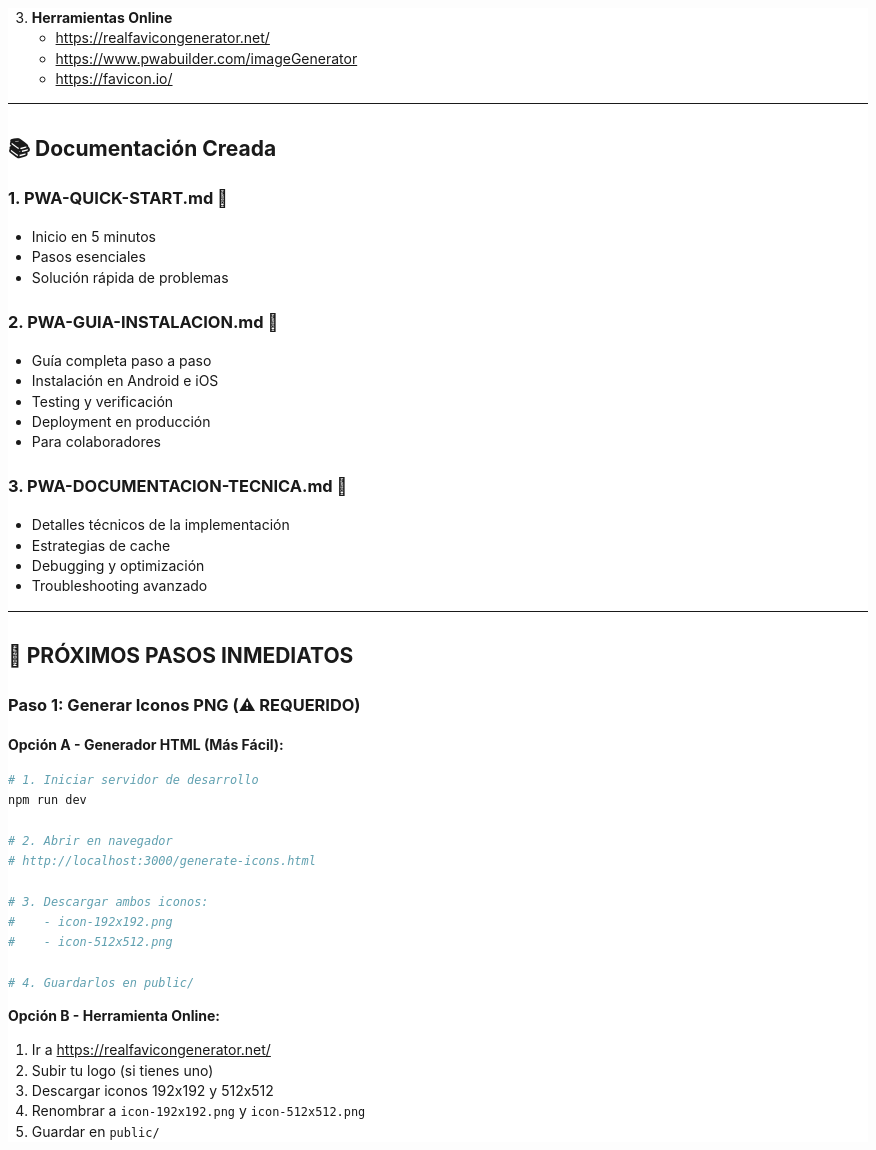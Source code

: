 3. **Herramientas Online**
   - https://realfavicongenerator.net/
   - https://www.pwabuilder.com/imageGenerator
   - https://favicon.io/

---

## 📚 Documentación Creada

### 1. **PWA-QUICK-START.md** 🚀
   - Inicio en 5 minutos
   - Pasos esenciales
   - Solución rápida de problemas

### 2. **PWA-GUIA-INSTALACION.md** 📱
   - Guía completa paso a paso
   - Instalación en Android e iOS
   - Testing y verificación
   - Deployment en producción
   - Para colaboradores

### 3. **PWA-DOCUMENTACION-TECNICA.md** 🔧
   - Detalles técnicos de la implementación
   - Estrategias de cache
   - Debugging y optimización
   - Troubleshooting avanzado

---

## 🚀 PRÓXIMOS PASOS INMEDIATOS

### Paso 1: Generar Iconos PNG (⚠️ REQUERIDO)

**Opción A - Generador HTML (Más Fácil):**
```bash
# 1. Iniciar servidor de desarrollo
npm run dev

# 2. Abrir en navegador
# http://localhost:3000/generate-icons.html

# 3. Descargar ambos iconos:
#    - icon-192x192.png
#    - icon-512x512.png

# 4. Guardarlos en public/
```

**Opción B - Herramienta Online:**
1. Ir a https://realfavicongenerator.net/
2. Subir tu logo (si tienes uno)
3. Descargar iconos 192x192 y 512x512
4. Renombrar a `icon-192x192.png` y `icon-512x512.png`
5. Guardar en `public/`
